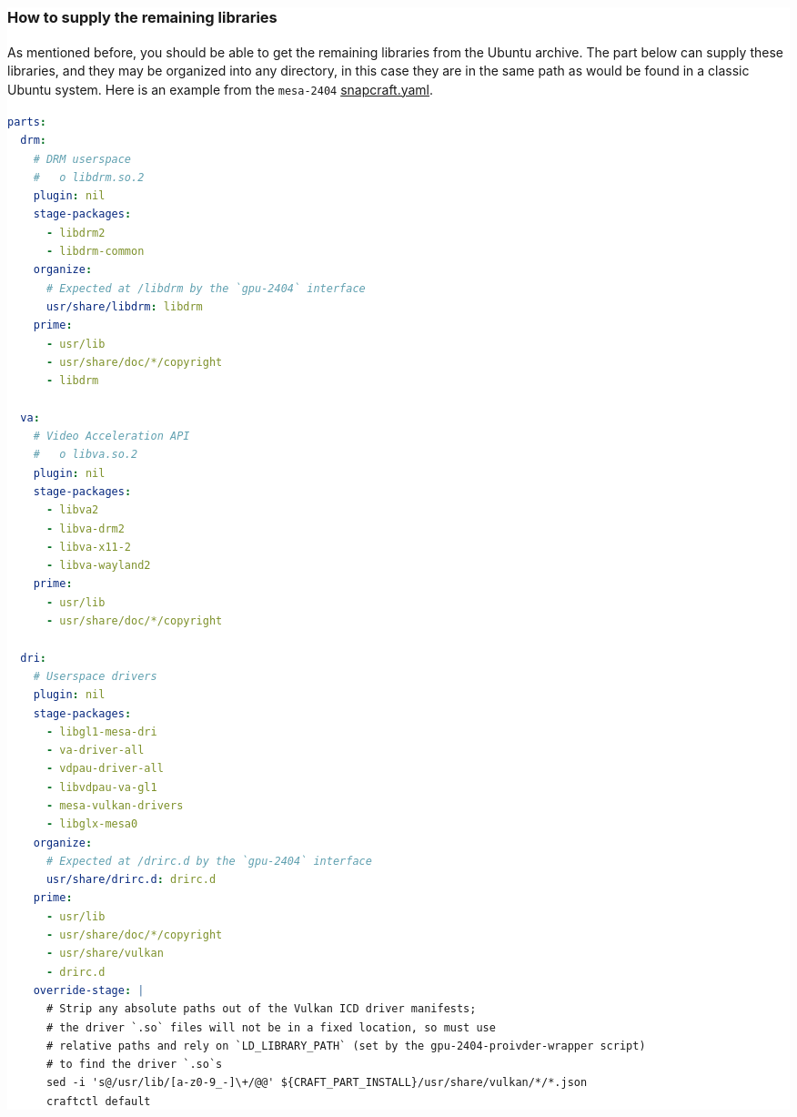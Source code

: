 
### How to supply the remaining libraries
As mentioned before, you should be able to get the remaining libraries from
the Ubuntu archive. The part below can supply these libraries, and they may be
organized into any directory, in this case they are in the same path as would
be found in a classic Ubuntu system. Here is an example from the `mesa-2404`
[snapcraft.yaml](https://github.com/canonical/mesa-2404/blob/main/snap/snapcraft.yaml).


```yaml
parts:
  drm:
    # DRM userspace
    #   o libdrm.so.2
    plugin: nil
    stage-packages:
      - libdrm2
      - libdrm-common
    organize:
      # Expected at /libdrm by the `gpu-2404` interface
      usr/share/libdrm: libdrm
    prime:
      - usr/lib
      - usr/share/doc/*/copyright
      - libdrm

  va:
    # Video Acceleration API
    #   o libva.so.2
    plugin: nil
    stage-packages:
      - libva2
      - libva-drm2
      - libva-x11-2
      - libva-wayland2
    prime:
      - usr/lib
      - usr/share/doc/*/copyright

  dri:
    # Userspace drivers
    plugin: nil
    stage-packages:
      - libgl1-mesa-dri
      - va-driver-all
      - vdpau-driver-all
      - libvdpau-va-gl1
      - mesa-vulkan-drivers
      - libglx-mesa0
    organize:
      # Expected at /drirc.d by the `gpu-2404` interface
      usr/share/drirc.d: drirc.d
    prime:
      - usr/lib
      - usr/share/doc/*/copyright
      - usr/share/vulkan
      - drirc.d
    override-stage: |
      # Strip any absolute paths out of the Vulkan ICD driver manifests;
      # the driver `.so` files will not be in a fixed location, so must use
      # relative paths and rely on `LD_LIBRARY_PATH` (set by the gpu-2404-proivder-wrapper script)
      # to find the driver `.so`s
      sed -i 's@/usr/lib/[a-z0-9_-]\+/@@' ${CRAFT_PART_INSTALL}/usr/share/vulkan/*/*.json
      craftctl default
```